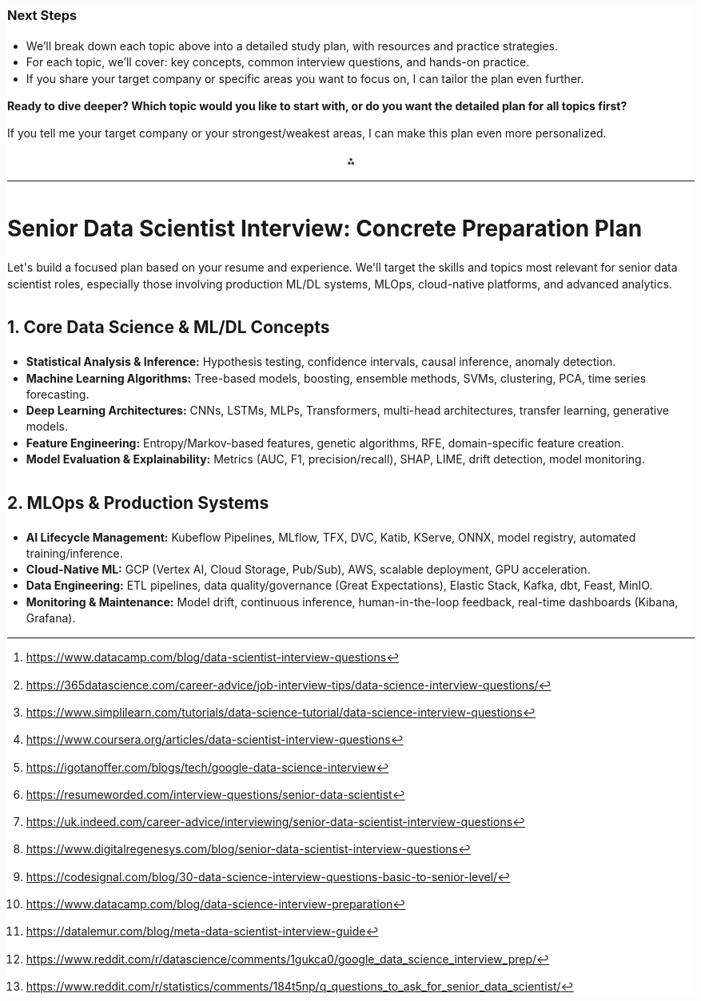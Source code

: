 ### Next Steps

- We’ll break down each topic above into a detailed study plan, with resources and practice strategies.
- For each topic, we’ll cover: key concepts, common interview questions, and hands-on practice.
- If you share your target company or specific areas you want to focus on, I can tailor the plan even further.

**Ready to dive deeper? Which topic would you like to start with, or do you want the detailed plan for all topics first?**

If you tell me your target company or your strongest/weakest areas, I can make this plan even more personalized.
<span style="display:none">[^1_1][^1_10][^1_11][^1_12][^1_13][^1_2][^1_3][^1_4][^1_5][^1_6][^1_7][^1_8][^1_9]</span>

<div align="center">⁂</div>

[^1_1]: https://www.datacamp.com/blog/data-scientist-interview-questions

[^1_2]: https://resumeworded.com/interview-questions/senior-data-scientist

[^1_3]: https://uk.indeed.com/career-advice/interviewing/senior-data-scientist-interview-questions

[^1_4]: https://www.digitalregenesys.com/blog/senior-data-scientist-interview-questions

[^1_5]: https://codesignal.com/blog/30-data-science-interview-questions-basic-to-senior-level/

[^1_6]: https://www.datacamp.com/blog/data-science-interview-preparation

[^1_7]: https://datalemur.com/blog/meta-data-scientist-interview-guide

[^1_8]: https://www.reddit.com/r/datascience/comments/1gukca0/google_data_science_interview_prep/

[^1_9]: https://www.reddit.com/r/statistics/comments/184t5np/q_questions_to_ask_for_senior_data_scientist/

[^1_10]: https://365datascience.com/career-advice/job-interview-tips/data-science-interview-questions/

[^1_11]: https://www.simplilearn.com/tutorials/data-science-tutorial/data-science-interview-questions

[^1_12]: https://www.coursera.org/articles/data-scientist-interview-questions

[^1_13]: https://igotanoffer.com/blogs/tech/google-data-science-interview


---

# Senior Data Scientist Interview: Concrete Preparation Plan

Let's build a focused plan based on your resume and experience. We'll target the skills and topics most relevant for senior data scientist roles, especially those involving production ML/DL systems, MLOps, cloud-native platforms, and advanced analytics.

## 1. **Core Data Science \& ML/DL Concepts**

- **Statistical Analysis \& Inference:** Hypothesis testing, confidence intervals, causal inference, anomaly detection.
- **Machine Learning Algorithms:** Tree-based models, boosting, ensemble methods, SVMs, clustering, PCA, time series forecasting.
- **Deep Learning Architectures:** CNNs, LSTMs, MLPs, Transformers, multi-head architectures, transfer learning, generative models.
- **Feature Engineering:** Entropy/Markov-based features, genetic algorithms, RFE, domain-specific feature creation.
- **Model Evaluation \& Explainability:** Metrics (AUC, F1, precision/recall), SHAP, LIME, drift detection, model monitoring.


## 2. **MLOps \& Production Systems**

- **AI Lifecycle Management:** Kubeflow Pipelines, MLflow, TFX, DVC, Katib, KServe, ONNX, model registry, automated training/inference.
- **Cloud-Native ML:** GCP (Vertex AI, Cloud Storage, Pub/Sub), AWS, scalable deployment, GPU acceleration.
- **Data Engineering:** ETL pipelines, data quality/governance (Great Expectations), Elastic Stack, Kafka, dbt, Feast, MinIO.
- **Monitoring \& Maintenance:** Model drift, continuous inference, human-in-the-loop feedback, real-time dashboards (Kibana, Grafana).


[^2_1]: ManjenderNir_Resume.pdf
[^3_1]: https://www.datacamp.com/blog/data-science-interview-preparation
[^3_2]: https://tobeadatascientist.substack.com/p/this-is-how-i-prepare-for-data-science-interviews
[^3_3]: https://roadmap.sh/questions/data-science
[^3_4]: https://www.reddit.com/r/statistics/comments/184t5np/q_questions_to_ask_for_senior_data_scientist/
[^3_5]: https://www.digitalregenesys.com/blog/senior-data-scientist-interview-questions
[^3_6]: https://preplaced.in/blog/my-9-step-preparation-routine-for-data-scientist-interview
[^3_7]: https://www.preplaced.in/blog/my-9-step-preparation-routine-for-data-scientist-interview
[^3_8]: https://www.reddit.com/r/datascience/comments/wlzome/what_are_the_best_resources_to_prepare_for_data/
[^3_9]: https://www.youtube.com/watch?v=QnDIY-nRHPw
[^3_10]: https://resumeworded.com/interview-questions/senior-data-scientist
[^4_1]: https://tobeadatascientist.substack.com/p/this-is-how-i-prepare-for-data-science-interviews
[^4_2]: https://resumeworded.com/interview-questions/senior-data-scientist
[^4_3]: https://www.datacamp.com/blog/data-science-interview-preparation
[^4_4]: https://www.tryexponent.com/blog/data-science-interview-guide
[^4_5]: https://www.digitalregenesys.com/blog/senior-data-scientist-interview-questions
[^4_6]: https://www.datacamp.com/blog/data-scientist-interview-questions
[^4_7]: https://www.reddit.com/r/statistics/comments/184t5np/q_questions_to_ask_for_senior_data_scientist/
[^4_8]: https://preplaced.in/blog/my-9-step-preparation-routine-for-data-scientist-interview
[^4_9]: https://www.reddit.com/r/datascience/comments/wlzome/what_are_the_best_resources_to_prepare_for_data/
[^4_10]: https://datalemur.com/blog/meta-data-scientist-interview-guide
[^4_11]: ManjenderNir_Resume.pdf
[^5_1]: https://www.datacamp.com/blog/data-science-interview-preparation
[^5_2]: https://github.com/rbhatia46/Data-Science-Interview-Resources
[^5_3]: https://www.preplaced.in/blog/my-9-step-preparation-routine-for-data-scientist-interview
[^5_4]: https://www.reddit.com/r/datascience/comments/wlzome/what_are_the_best_resources_to_prepare_for_data/
[^5_5]: https://tobeadatascientist.substack.com/p/this-is-how-i-prepare-for-data-science-interviews
[^5_6]: https://www.stratascratch.com/blog/5-tips-to-prepare-for-a-data-science-interview/
[^5_7]: https://preplaced.in/blog/my-9-step-preparation-routine-for-data-scientist-interview
[^5_8]: https://www.dataquest.io/blog/career-guide-data-science-job-interview/
[^5_9]: https://www.coursera.org/articles/data-scientist-interview-questions
[^5_10]: https://www.tryexponent.com/blog/data-science-interview-guide
[^6_1]: https://cims.nyu.edu/~cfgranda/pages/stuff/probability_stats_for_DS.pdf
[^6_2]: https://www.youtube.com/watch?v=SgjSHPTXqdY
[^6_3]: https://www.coursera.org/learn/machine-learning-probability-and-statistics
[^6_4]: https://www.reddit.com/r/datascience/comments/113dy5z/probability_and_statistics_for_data_science/
[^6_5]: https://www.guvi.in/blog/probability-and-statistics-for-data-science/
[^6_6]: https://pll.harvard.edu/course/data-science-probability
[^6_7]: https://statsandr.com/blog/the-9-concepts-and-formulas-in-probability-that-every-data-scientist-should-know/
[^6_8]: https://www.coursera.org/learn/statistics-for-data-science-essentials
[^6_9]: https://www.youtube.com/watch?v=pSc5ledYpcQ
[^6_10]: https://www.reddit.com/r/datascience/comments/18qtaid/probability_reference_book_for_data_science/